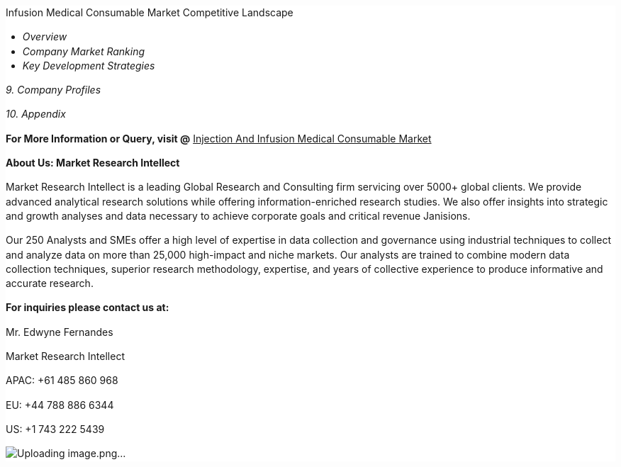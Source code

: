 Infusion Medical Consumable Market Competitive Landscape</span></em></p><ul><li><em><span class="">Overview</span></em></li><li><em><span class="">Company Market Ranking</span></em></li><li><em><span class="">Key Development Strategies</span></em></li></ul><p><em><span class="font-[700]">9. Company Profiles</span></em></p><p><em><span class="font-[700]">10. Appendix</span></em></p><p><span class="font-[700]"><strong>For More Information or Query, visit&nbsp;@</strong>&nbsp;</span><span class="font-[700]"><a href="https://www.marketresearchintellect.com/product/injection-and-infusion-medical-consumable-market/?utm_source=Linkedin&utm_medium=0116" target="_blank" data-tracking-control-name="article-ssr-frontend-pulse_little-text-block" data-tracking-will-navigate="" data-test-link="">Injection And Infusion Medical Consumable Market</a></span></p><p><strong><span class="font-[700]">About Us: Market Research Intellect</span></strong></p><p><span class="">Market Research Intellect is a leading Global Research and Consulting firm servicing over 5000+ global clients. We provide advanced analytical research solutions while offering information-enriched research studies.&nbsp;</span>We also offer insights into strategic and growth analyses and data necessary to achieve corporate goals and critical revenue Janisions.</p><p><span class="">Our 250 Analysts and SMEs offer a high level of expertise in data collection and governance using industrial techniques to collect and analyze data on more than 25,000 high-impact and niche markets. Our analysts are trained to combine modern data collection techniques, superior research methodology, expertise, and years of collective experience to produce informative and accurate research.</span></p><p><strong>For inquiries please contact us at:</strong></p><p>Mr. Edwyne Fernandes</p><p>Market Research Intellect</p><p>APAC: +61 485 860 968</p><p>EU: +44 788 886 6344</p><p>US: +1 743 222 5439</p>
![Uploading image.png…]()
